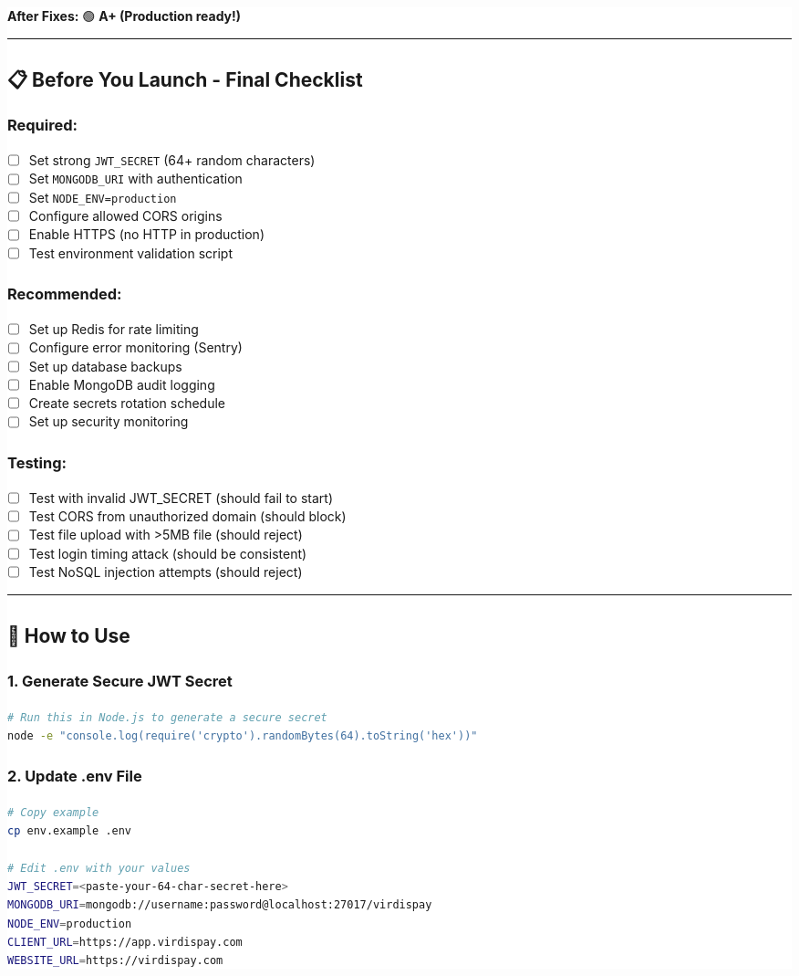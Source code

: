 **After Fixes:** 🟢 **A+ (Production ready!)**

---

## 📋 Before You Launch - Final Checklist

### **Required:**
- [ ] Set strong `JWT_SECRET` (64+ random characters)
- [ ] Set `MONGODB_URI` with authentication
- [ ] Set `NODE_ENV=production`
- [ ] Configure allowed CORS origins
- [ ] Enable HTTPS (no HTTP in production)
- [ ] Test environment validation script

### **Recommended:**
- [ ] Set up Redis for rate limiting
- [ ] Configure error monitoring (Sentry)
- [ ] Set up database backups
- [ ] Enable MongoDB audit logging
- [ ] Create secrets rotation schedule
- [ ] Set up security monitoring

### **Testing:**
- [ ] Test with invalid JWT_SECRET (should fail to start)
- [ ] Test CORS from unauthorized domain (should block)
- [ ] Test file upload with >5MB file (should reject)
- [ ] Test login timing attack (should be consistent)
- [ ] Test NoSQL injection attempts (should reject)

---

## 🔧 How to Use

### **1. Generate Secure JWT Secret**

```bash
# Run this in Node.js to generate a secure secret
node -e "console.log(require('crypto').randomBytes(64).toString('hex'))"
```

### **2. Update .env File**

```bash
# Copy example
cp env.example .env

# Edit .env with your values
JWT_SECRET=<paste-your-64-char-secret-here>
MONGODB_URI=mongodb://username:password@localhost:27017/virdispay
NODE_ENV=production
CLIENT_URL=https://app.virdispay.com
WEBSITE_URL=https://virdispay.com
```
